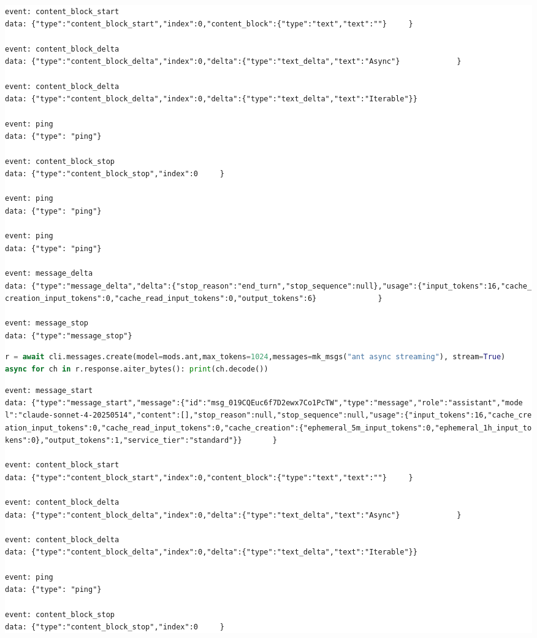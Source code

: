     event: content_block_start
    data: {"type":"content_block_start","index":0,"content_block":{"type":"text","text":""}     }

    event: content_block_delta
    data: {"type":"content_block_delta","index":0,"delta":{"type":"text_delta","text":"Async"}             }

    event: content_block_delta
    data: {"type":"content_block_delta","index":0,"delta":{"type":"text_delta","text":"Iterable"}}

    event: ping
    data: {"type": "ping"}

    event: content_block_stop
    data: {"type":"content_block_stop","index":0     }

    event: ping
    data: {"type": "ping"}

    event: ping
    data: {"type": "ping"}

    event: message_delta
    data: {"type":"message_delta","delta":{"stop_reason":"end_turn","stop_sequence":null},"usage":{"input_tokens":16,"cache_creation_input_tokens":0,"cache_read_input_tokens":0,"output_tokens":6}              }

    event: message_stop
    data: {"type":"message_stop"}

``` python
r = await cli.messages.create(model=mods.ant,max_tokens=1024,messages=mk_msgs("ant async streaming"), stream=True)
async for ch in r.response.aiter_bytes(): print(ch.decode())
```

    event: message_start
    data: {"type":"message_start","message":{"id":"msg_019CQEuc6f7D2ewx7Co1PcTW","type":"message","role":"assistant","model":"claude-sonnet-4-20250514","content":[],"stop_reason":null,"stop_sequence":null,"usage":{"input_tokens":16,"cache_creation_input_tokens":0,"cache_read_input_tokens":0,"cache_creation":{"ephemeral_5m_input_tokens":0,"ephemeral_1h_input_tokens":0},"output_tokens":1,"service_tier":"standard"}}       }

    event: content_block_start
    data: {"type":"content_block_start","index":0,"content_block":{"type":"text","text":""}     }

    event: content_block_delta
    data: {"type":"content_block_delta","index":0,"delta":{"type":"text_delta","text":"Async"}             }

    event: content_block_delta
    data: {"type":"content_block_delta","index":0,"delta":{"type":"text_delta","text":"Iterable"}}

    event: ping
    data: {"type": "ping"}

    event: content_block_stop
    data: {"type":"content_block_stop","index":0     }
